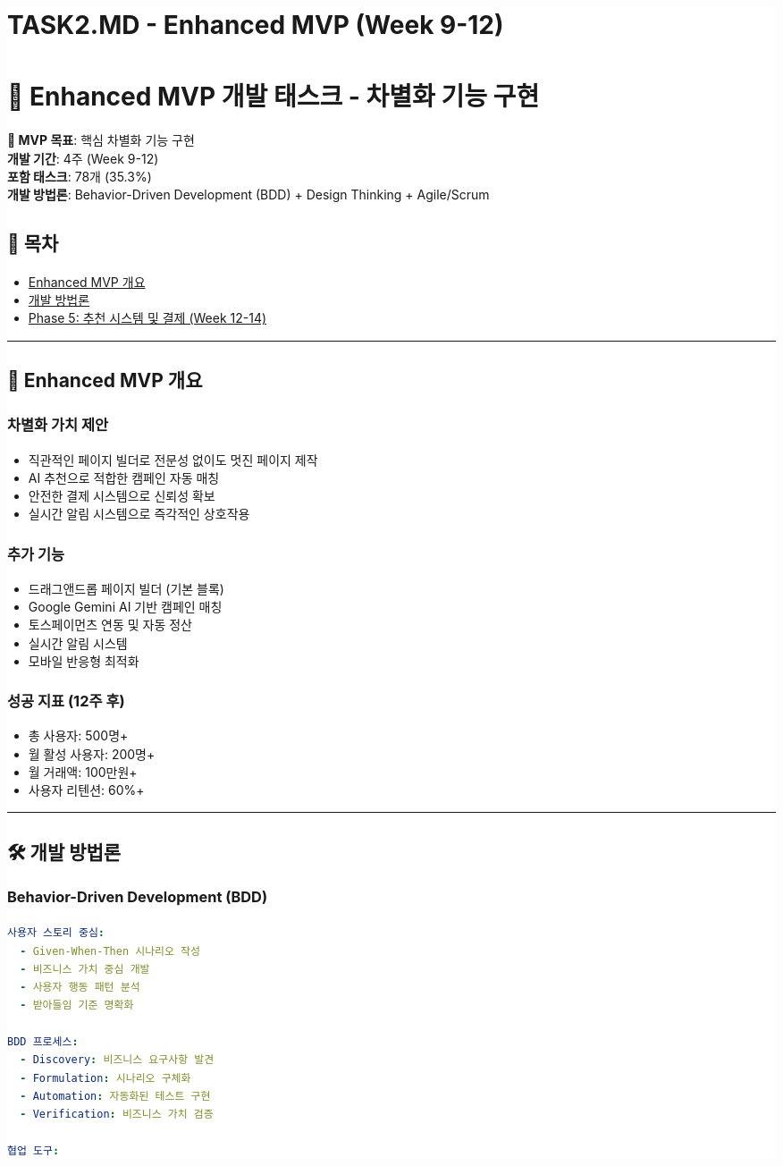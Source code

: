 # TASK2.MD - Enhanced MVP (Week 9-12)

# 🥈 Enhanced MVP 개발 태스크 - 차별화 기능 구현

**🎯 MVP 목표**: 핵심 차별화 기능 구현  
**개발 기간**: 4주 (Week 9-12)  
**포함 태스크**: 78개 (35.3%)  
**개발 방법론**: Behavior-Driven Development (BDD) + Design Thinking + Agile/Scrum

## 📖 목차

- [Enhanced MVP 개요](#enhanced-mvp-개요)
- [개발 방법론](#개발-방법론)
- [Phase 5: 추천 시스템 및 결제 (Week 12-14)](#phase-5-추천-시스템-및-결제-week-12-14)

---

## 🎯 Enhanced MVP 개요

### 차별화 가치 제안

- 직관적인 페이지 빌더로 전문성 없이도 멋진 페이지 제작
- AI 추천으로 적합한 캠페인 자동 매칭
- 안전한 결제 시스템으로 신뢰성 확보
- 실시간 알림 시스템으로 즉각적인 상호작용

### 추가 기능

- 드래그앤드롭 페이지 빌더 (기본 블록)
- Google Gemini AI 기반 캠페인 매칭
- 토스페이먼츠 연동 및 자동 정산
- 실시간 알림 시스템
- 모바일 반응형 최적화

### 성공 지표 (12주 후)

- 총 사용자: 500명+
- 월 활성 사용자: 200명+
- 월 거래액: 100만원+
- 사용자 리텐션: 60%+

---

## 🛠 개발 방법론

### Behavior-Driven Development (BDD)

```yaml
사용자 스토리 중심:
  - Given-When-Then 시나리오 작성
  - 비즈니스 가치 중심 개발
  - 사용자 행동 패턴 분석
  - 받아들임 기준 명확화

BDD 프로세스:
  - Discovery: 비즈니스 요구사항 발견
  - Formulation: 시나리오 구체화
  - Automation: 자동화된 테스트 구현
  - Verification: 비즈니스 가치 검증

협업 도구:
```